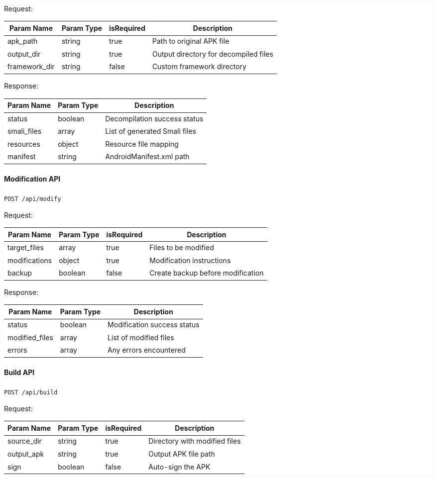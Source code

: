 Request:

| Param Name     | Param Type | isRequired | Description                           |
| -------------- | ---------- | ---------- | ------------------------------------- |
| apk\_path      | string     | true       | Path to original APK file             |
| output\_dir    | string     | true       | Output directory for decompiled files |
| framework\_dir | string     | false      | Custom framework directory            |

Response:

| Param Name   | Param Type | Description                   |
| ------------ | ---------- | ----------------------------- |
| status       | boolean    | Decompilation success status  |
| smali\_files | array      | List of generated Smali files |
| resources    | object     | Resource file mapping         |
| manifest     | string     | AndroidManifest.xml path      |

#### Modification API

```bash
POST /api/modify
```

Request:

| Param Name    | Param Type | isRequired | Description                       |
| ------------- | ---------- | ---------- | --------------------------------- |
| target\_files | array      | true       | Files to be modified              |
| modifications | object     | true       | Modification instructions         |
| backup        | boolean    | false      | Create backup before modification |

Response:

| Param Name      | Param Type | Description                 |
| --------------- | ---------- | --------------------------- |
| status          | boolean    | Modification success status |
| modified\_files | array      | List of modified files      |
| errors          | array      | Any errors encountered      |

#### Build API

```bash
POST /api/build
```

Request:

| Param Name  | Param Type | isRequired | Description                   |
| ----------- | ---------- | ---------- | ----------------------------- |
| source\_dir | string     | true       | Directory with modified files |
| output\_apk | string     | true       | Output APK file path          |
| sign        | boolean    | false      | Auto-sign the APK             |
